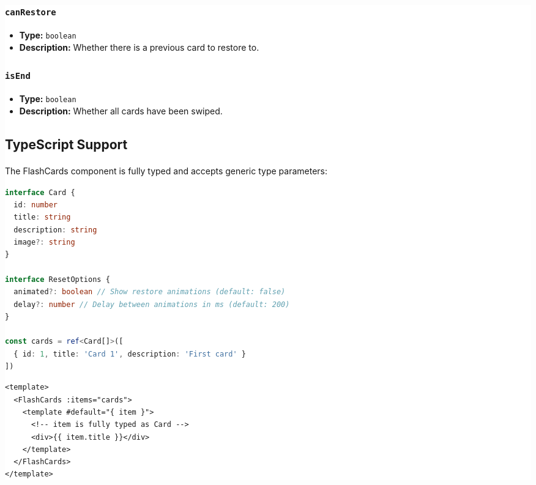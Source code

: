 ### `canRestore`

- **Type:** `boolean`
- **Description:** Whether there is a previous card to restore to.

### `isEnd`

- **Type:** `boolean`
- **Description:** Whether all cards have been swiped.

## TypeScript Support

The FlashCards component is fully typed and accepts generic type parameters:

```typescript
interface Card {
  id: number
  title: string
  description: string
  image?: string
}

interface ResetOptions {
  animated?: boolean // Show restore animations (default: false)
  delay?: number // Delay between animations in ms (default: 200)
}

const cards = ref<Card[]>([
  { id: 1, title: 'Card 1', description: 'First card' }
])
```

```vue
<template>
  <FlashCards :items="cards">
    <template #default="{ item }">
      <!-- item is fully typed as Card -->
      <div>{{ item.title }}</div>
    </template>
  </FlashCards>
</template>
```
